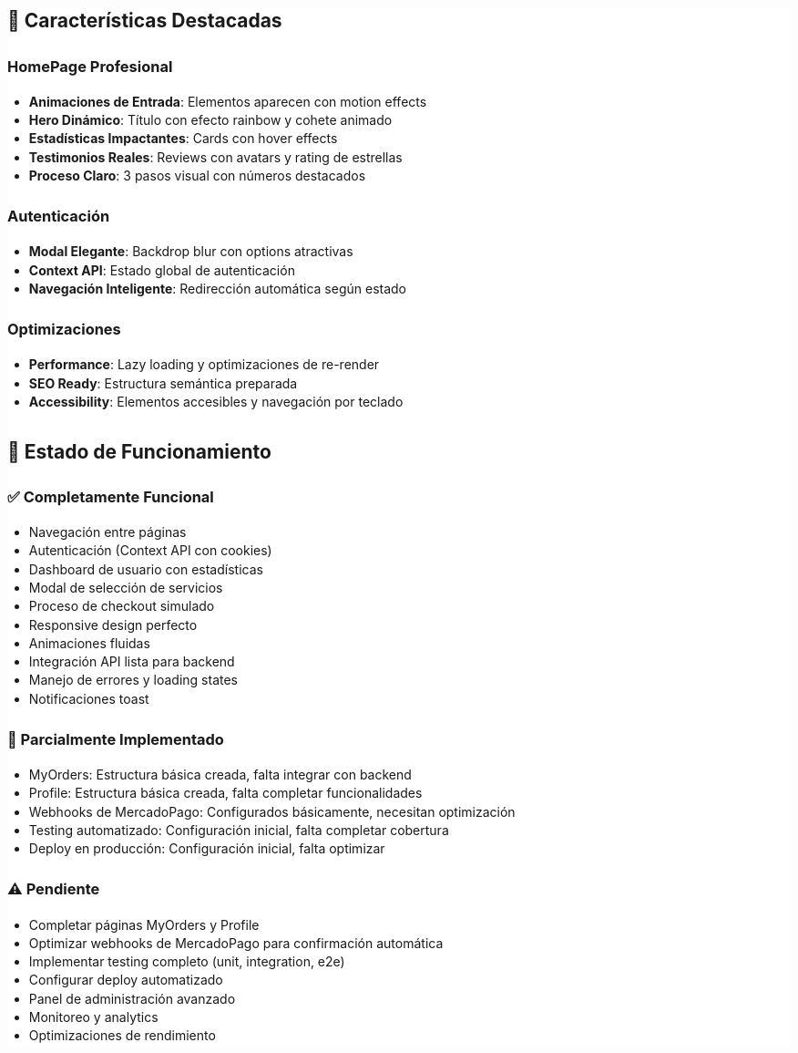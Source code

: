 ```bash
```

## 🌟 Características Destacadas

### HomePage Profesional
- **Animaciones de Entrada**: Elementos aparecen con motion effects
- **Hero Dinámico**: Título con efecto rainbow y cohete animado
- **Estadísticas Impactantes**: Cards con hover effects
- **Testimonios Reales**: Reviews con avatars y rating de estrellas
- **Proceso Claro**: 3 pasos visual con números destacados

### Autenticación
- **Modal Elegante**: Backdrop blur con options atractivas
- **Context API**: Estado global de autenticación
- **Navegación Inteligente**: Redirección automática según estado

### Optimizaciones
- **Performance**: Lazy loading y optimizaciones de re-render
- **SEO Ready**: Estructura semántica preparada
- **Accessibility**: Elementos accesibles y navegación por teclado

## 🔄 Estado de Funcionamiento

### ✅ Completamente Funcional
- Navegación entre páginas
- Autenticación (Context API con cookies)
- Dashboard de usuario con estadísticas
- Modal de selección de servicios
- Proceso de checkout simulado
- Responsive design perfecto
- Animaciones fluidas
- Integración API lista para backend
- Manejo de errores y loading states
- Notificaciones toast

### 🔧 Parcialmente Implementado
- MyOrders: Estructura básica creada, falta integrar con backend
- Profile: Estructura básica creada, falta completar funcionalidades
- Webhooks de MercadoPago: Configurados básicamente, necesitan optimización
- Testing automatizado: Configuración inicial, falta completar cobertura
- Deploy en producción: Configuración inicial, falta optimizar

### ⚠️ Pendiente
- Completar páginas MyOrders y Profile
- Optimizar webhooks de MercadoPago para confirmación automática
- Implementar testing completo (unit, integration, e2e)
- Configurar deploy automatizado
- Panel de administración avanzado
- Monitoreo y analytics
- Optimizaciones de rendimiento
